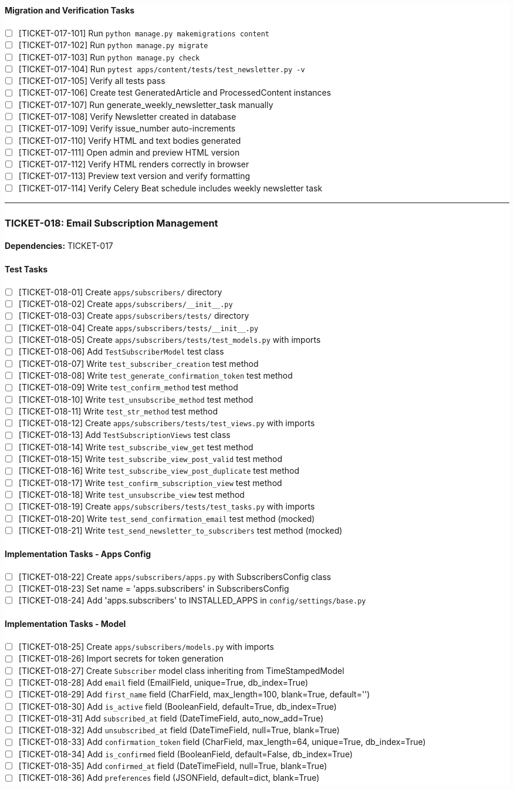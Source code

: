#### Migration and Verification Tasks
- [ ] [TICKET-017-101] Run `python manage.py makemigrations content`
- [ ] [TICKET-017-102] Run `python manage.py migrate`
- [ ] [TICKET-017-103] Run `python manage.py check`
- [ ] [TICKET-017-104] Run `pytest apps/content/tests/test_newsletter.py -v`
- [ ] [TICKET-017-105] Verify all tests pass
- [ ] [TICKET-017-106] Create test GeneratedArticle and ProcessedContent instances
- [ ] [TICKET-017-107] Run generate_weekly_newsletter_task manually
- [ ] [TICKET-017-108] Verify Newsletter created in database
- [ ] [TICKET-017-109] Verify issue_number auto-increments
- [ ] [TICKET-017-110] Verify HTML and text bodies generated
- [ ] [TICKET-017-111] Open admin and preview HTML version
- [ ] [TICKET-017-112] Verify HTML renders correctly in browser
- [ ] [TICKET-017-113] Preview text version and verify formatting
- [ ] [TICKET-017-114] Verify Celery Beat schedule includes weekly newsletter task

---

### TICKET-018: Email Subscription Management
**Dependencies:** TICKET-017

#### Test Tasks
- [ ] [TICKET-018-01] Create `apps/subscribers/` directory
- [ ] [TICKET-018-02] Create `apps/subscribers/__init__.py`
- [ ] [TICKET-018-03] Create `apps/subscribers/tests/` directory
- [ ] [TICKET-018-04] Create `apps/subscribers/tests/__init__.py`
- [ ] [TICKET-018-05] Create `apps/subscribers/tests/test_models.py` with imports
- [ ] [TICKET-018-06] Add `TestSubscriberModel` test class
- [ ] [TICKET-018-07] Write `test_subscriber_creation` test method
- [ ] [TICKET-018-08] Write `test_generate_confirmation_token` test method
- [ ] [TICKET-018-09] Write `test_confirm_method` test method
- [ ] [TICKET-018-10] Write `test_unsubscribe_method` test method
- [ ] [TICKET-018-11] Write `test_str_method` test method
- [ ] [TICKET-018-12] Create `apps/subscribers/tests/test_views.py` with imports
- [ ] [TICKET-018-13] Add `TestSubscriptionViews` test class
- [ ] [TICKET-018-14] Write `test_subscribe_view_get` test method
- [ ] [TICKET-018-15] Write `test_subscribe_view_post_valid` test method
- [ ] [TICKET-018-16] Write `test_subscribe_view_post_duplicate` test method
- [ ] [TICKET-018-17] Write `test_confirm_subscription_view` test method
- [ ] [TICKET-018-18] Write `test_unsubscribe_view` test method
- [ ] [TICKET-018-19] Create `apps/subscribers/tests/test_tasks.py` with imports
- [ ] [TICKET-018-20] Write `test_send_confirmation_email` test method (mocked)
- [ ] [TICKET-018-21] Write `test_send_newsletter_to_subscribers` test method (mocked)

#### Implementation Tasks - Apps Config
- [ ] [TICKET-018-22] Create `apps/subscribers/apps.py` with SubscribersConfig class
- [ ] [TICKET-018-23] Set name = 'apps.subscribers' in SubscribersConfig
- [ ] [TICKET-018-24] Add 'apps.subscribers' to INSTALLED_APPS in `config/settings/base.py`

#### Implementation Tasks - Model
- [ ] [TICKET-018-25] Create `apps/subscribers/models.py` with imports
- [ ] [TICKET-018-26] Import secrets for token generation
- [ ] [TICKET-018-27] Create `Subscriber` model class inheriting from TimeStampedModel
- [ ] [TICKET-018-28] Add `email` field (EmailField, unique=True, db_index=True)
- [ ] [TICKET-018-29] Add `first_name` field (CharField, max_length=100, blank=True, default='')
- [ ] [TICKET-018-30] Add `is_active` field (BooleanField, default=True, db_index=True)
- [ ] [TICKET-018-31] Add `subscribed_at` field (DateTimeField, auto_now_add=True)
- [ ] [TICKET-018-32] Add `unsubscribed_at` field (DateTimeField, null=True, blank=True)
- [ ] [TICKET-018-33] Add `confirmation_token` field (CharField, max_length=64, unique=True, db_index=True)
- [ ] [TICKET-018-34] Add `is_confirmed` field (BooleanField, default=False, db_index=True)
- [ ] [TICKET-018-35] Add `confirmed_at` field (DateTimeField, null=True, blank=True)
- [ ] [TICKET-018-36] Add `preferences` field (JSONField, default=dict, blank=True)